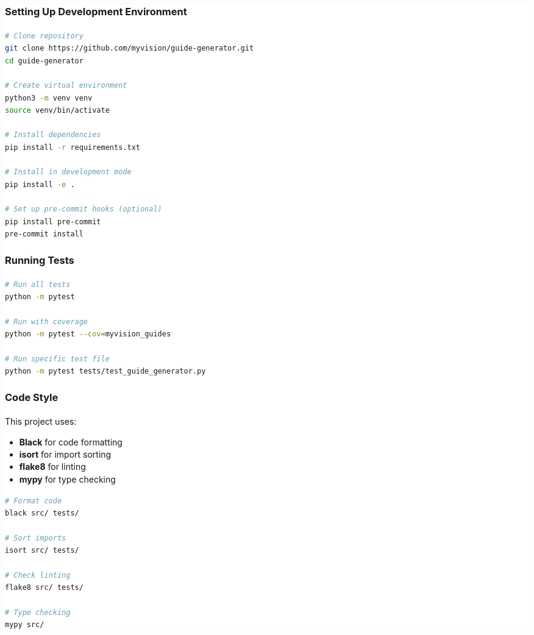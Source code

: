 ### Setting Up Development Environment

```bash
# Clone repository
git clone https://github.com/myvision/guide-generator.git
cd guide-generator

# Create virtual environment
python3 -m venv venv
source venv/bin/activate

# Install dependencies
pip install -r requirements.txt

# Install in development mode
pip install -e .

# Set up pre-commit hooks (optional)
pip install pre-commit
pre-commit install
```

### Running Tests

```bash
# Run all tests
python -m pytest

# Run with coverage
python -m pytest --cov=myvision_guides

# Run specific test file
python -m pytest tests/test_guide_generator.py
```

### Code Style

This project uses:
- **Black** for code formatting
- **isort** for import sorting
- **flake8** for linting
- **mypy** for type checking

```bash
# Format code
black src/ tests/

# Sort imports
isort src/ tests/

# Check linting
flake8 src/ tests/

# Type checking
mypy src/
```

